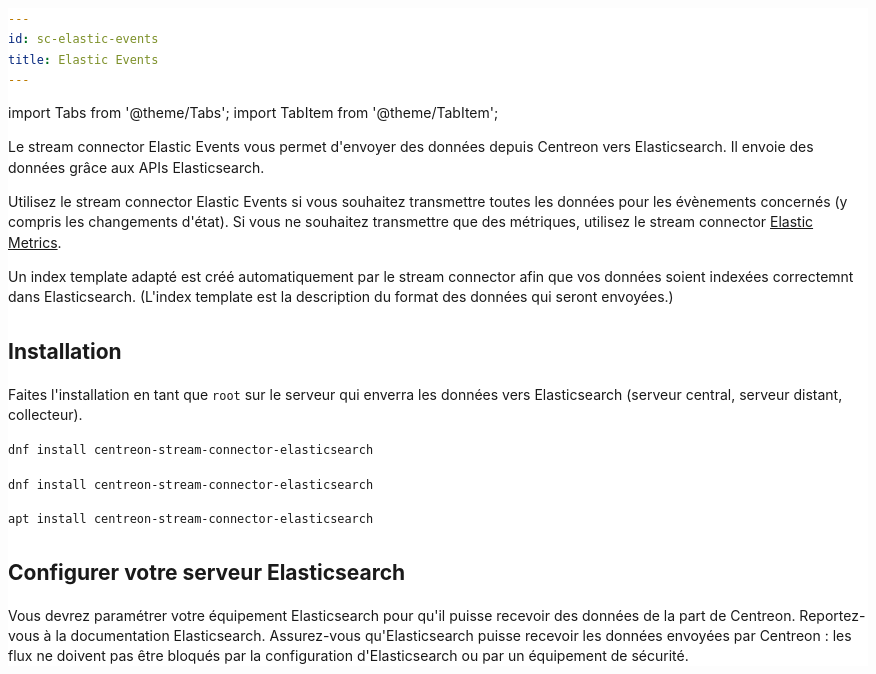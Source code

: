 ```yaml
---
id: sc-elastic-events
title: Elastic Events
---
```

import Tabs from '@theme/Tabs';
import TabItem from '@theme/TabItem';

Le stream connector Elastic Events vous permet d'envoyer des données depuis Centreon vers Elasticsearch. Il envoie des données grâce aux APIs Elasticsearch.

Utilisez le stream connector Elastic Events si vous souhaitez transmettre toutes les données pour les évènements concernés (y compris les changements d'état). Si vous ne souhaitez transmettre que des métriques, utilisez le stream connector [Elastic Metrics](./sc-elasticsearch-metrics.md).

Un index template adapté est créé automatiquement par le stream connector afin que vos données soient indexées correctemnt dans Elasticsearch. (L'index template est la description du format des données qui seront envoyées.)

## Installation

Faites l'installation en tant que `root` sur le serveur qui enverra les données vers Elasticsearch (serveur central, serveur distant, collecteur).

<Tabs groupId="sync">
<TabItem value="Alma / RHEL / Oracle Linux 8" label="Alma / RHEL / Oracle Linux 8">

```shell
dnf install centreon-stream-connector-elasticsearch
```

</TabItem>

<TabItem value="Alma / RHEL / Oracle Linux 9" label="Alma / RHEL / Oracle Linux 9">

```shell
dnf install centreon-stream-connector-elasticsearch
```

</TabItem>

<TabItem value="Debian 11" label="Debian_11">

```shell
apt install centreon-stream-connector-elasticsearch
```

</TabItem>
</Tabs>

## Configurer votre serveur Elasticsearch

Vous devrez paramétrer votre équipement Elasticsearch pour qu'il puisse recevoir des données de la part de Centreon. Reportez-vous à la documentation Elasticsearch. Assurez-vous qu'Elasticsearch puisse recevoir les données envoyées par Centreon : les flux ne doivent pas être bloqués par la configuration d'Elasticsearch ou par un équipement de sécurité.
